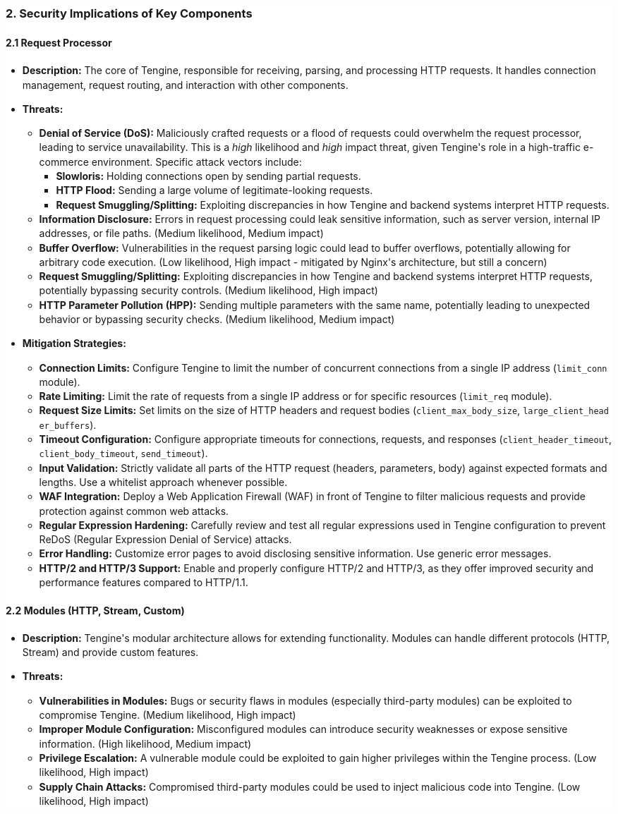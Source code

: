 ### 2. Security Implications of Key Components

#### 2.1 Request Processor

*   **Description:**  The core of Tengine, responsible for receiving, parsing, and processing HTTP requests.  It handles connection management, request routing, and interaction with other components.

*   **Threats:**
    *   **Denial of Service (DoS):**  Maliciously crafted requests or a flood of requests could overwhelm the request processor, leading to service unavailability.  This is a *high* likelihood and *high* impact threat, given Tengine's role in a high-traffic e-commerce environment.  Specific attack vectors include:
        *   **Slowloris:**  Holding connections open by sending partial requests.
        *   **HTTP Flood:**  Sending a large volume of legitimate-looking requests.
        *   **Request Smuggling/Splitting:** Exploiting discrepancies in how Tengine and backend systems interpret HTTP requests.
    *   **Information Disclosure:**  Errors in request processing could leak sensitive information, such as server version, internal IP addresses, or file paths. (Medium likelihood, Medium impact)
    *   **Buffer Overflow:**  Vulnerabilities in the request parsing logic could lead to buffer overflows, potentially allowing for arbitrary code execution. (Low likelihood, High impact - mitigated by Nginx's architecture, but still a concern)
    *   **Request Smuggling/Splitting:** Exploiting discrepancies in how Tengine and backend systems interpret HTTP requests, potentially bypassing security controls. (Medium likelihood, High impact)
    *   **HTTP Parameter Pollution (HPP):** Sending multiple parameters with the same name, potentially leading to unexpected behavior or bypassing security checks. (Medium likelihood, Medium impact)

*   **Mitigation Strategies:**
    *   **Connection Limits:**  Configure Tengine to limit the number of concurrent connections from a single IP address (`limit_conn` module).
    *   **Rate Limiting:**  Limit the rate of requests from a single IP address or for specific resources (`limit_req` module).
    *   **Request Size Limits:**  Set limits on the size of HTTP headers and request bodies (`client_max_body_size`, `large_client_header_buffers`).
    *   **Timeout Configuration:**  Configure appropriate timeouts for connections, requests, and responses (`client_header_timeout`, `client_body_timeout`, `send_timeout`).
    *   **Input Validation:**  Strictly validate all parts of the HTTP request (headers, parameters, body) against expected formats and lengths.  Use a whitelist approach whenever possible.
    *   **WAF Integration:**  Deploy a Web Application Firewall (WAF) in front of Tengine to filter malicious requests and provide protection against common web attacks.
    *   **Regular Expression Hardening:** Carefully review and test all regular expressions used in Tengine configuration to prevent ReDoS (Regular Expression Denial of Service) attacks.
    *   **Error Handling:**  Customize error pages to avoid disclosing sensitive information.  Use generic error messages.
    *   **HTTP/2 and HTTP/3 Support:** Enable and properly configure HTTP/2 and HTTP/3, as they offer improved security and performance features compared to HTTP/1.1.

#### 2.2 Modules (HTTP, Stream, Custom)

*   **Description:**  Tengine's modular architecture allows for extending functionality.  Modules can handle different protocols (HTTP, Stream) and provide custom features.

*   **Threats:**
    *   **Vulnerabilities in Modules:**  Bugs or security flaws in modules (especially third-party modules) can be exploited to compromise Tengine. (Medium likelihood, High impact)
    *   **Improper Module Configuration:**  Misconfigured modules can introduce security weaknesses or expose sensitive information. (High likelihood, Medium impact)
    *   **Privilege Escalation:**  A vulnerable module could be exploited to gain higher privileges within the Tengine process. (Low likelihood, High impact)
    *   **Supply Chain Attacks:**  Compromised third-party modules could be used to inject malicious code into Tengine. (Low likelihood, High impact)
